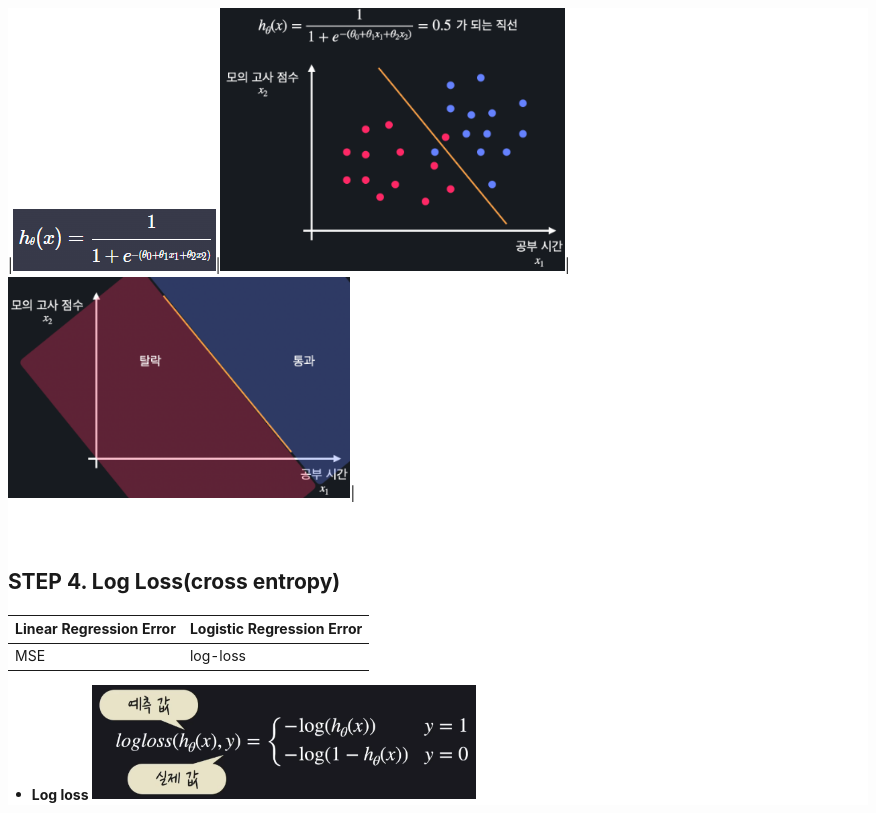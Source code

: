 |<img src="./../../../images/menu6-sub2-sub5-logistic-regression/image-20230417181243317.png" alt="image-20230417181243317"  />|<img src="./../../../images/menu6-sub2-sub5-logistic-regression/image-20230417181434177.png" alt="image-20230417181434177" style="zoom:80%;" />|<img src="./../../../images/menu6-sub2-sub5-logistic-regression/image-20230417181453281.png" alt="image-20230417181453281" style="zoom:80%;" />|

<br>



## STEP 4. Log Loss(cross entropy)

|Linear Regression Error|Logistic Regression Error|
|---|---|
|MSE|log-loss|

 * **Log loss**
	 <img src="./../../../images/menu6-sub2-sub5-logistic-regression/image-20230417181532279.png" alt="image-20230417181532279" style="zoom: 67%;" />

